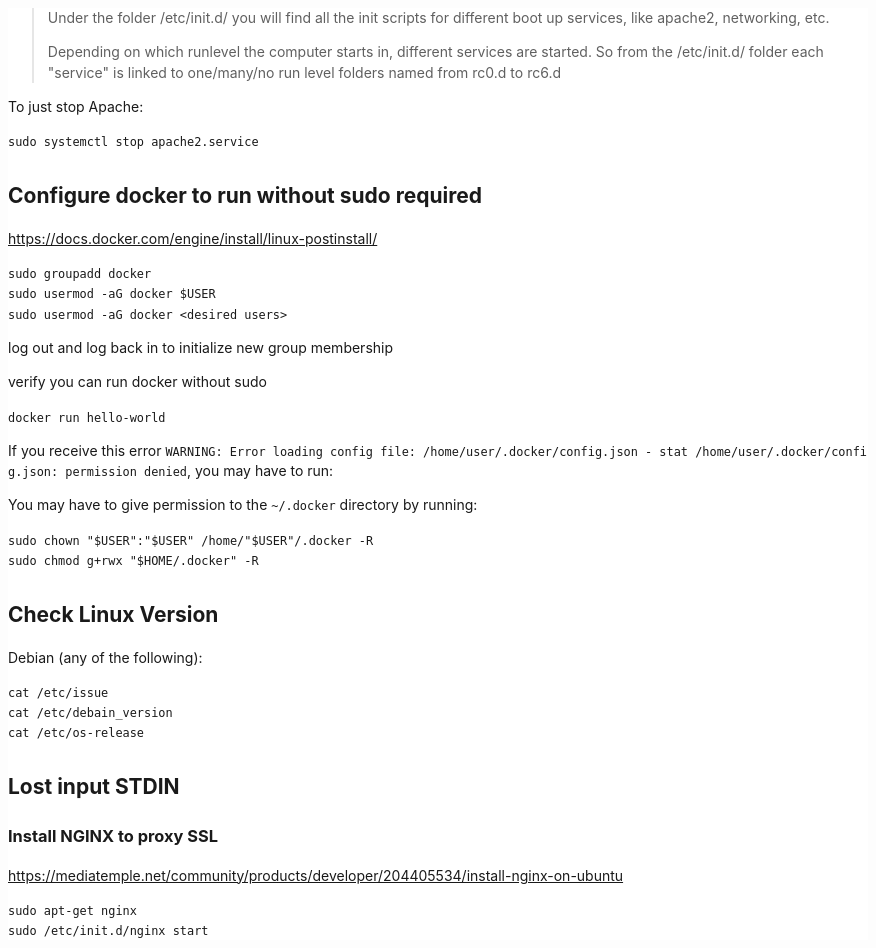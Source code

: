 > Under the folder /etc/init.d/ you will find all the init scripts for different boot up services, like apache2, networking, etc.
>
> Depending on which runlevel the computer starts in, different services are started. So from the /etc/init.d/ folder each "service" is linked to one/many/no run level folders named from rc0.d to rc6.d

To just stop Apache:
```
sudo systemctl stop apache2.service
```

## Configure docker to run without sudo required ##
https://docs.docker.com/engine/install/linux-postinstall/

```
sudo groupadd docker
sudo usermod -aG docker $USER
sudo usermod -aG docker <desired users>
```

log out and log back in to initialize new group membership

verify you can run docker without sudo
```
docker run hello-world
```

If you receive this error `WARNING: Error loading config file: /home/user/.docker/config.json -
stat /home/user/.docker/config.json: permission denied`, you may have to run:

You may have to give permission to the `~/.docker` directory by running:
```
sudo chown "$USER":"$USER" /home/"$USER"/.docker -R
sudo chmod g+rwx "$HOME/.docker" -R
```


## Check Linux Version

Debian (any of the following):
```
cat /etc/issue
cat /etc/debain_version
cat /etc/os-release
```

## Lost input STDIN



### Install NGINX to proxy SSL

https://mediatemple.net/community/products/developer/204405534/install-nginx-on-ubuntu
```
sudo apt-get nginx
sudo /etc/init.d/nginx start
```
